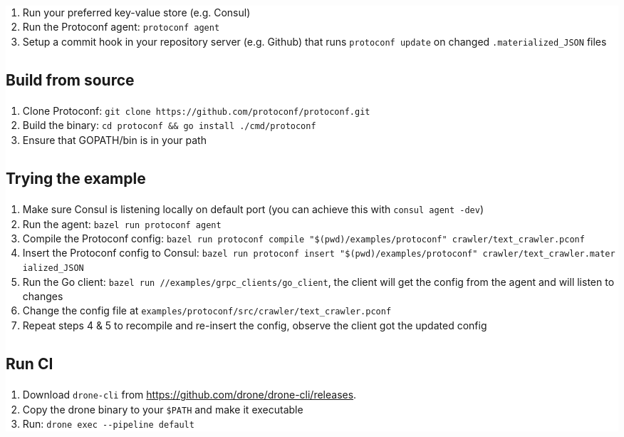 1. Run your preferred key-value store (e.g. Consul)
2. Run the Protoconf agent: `protoconf agent`
3. Setup a commit hook in your repository server (e.g. Github) that runs `protoconf update` on changed `.materialized_JSON` files

## Build from source

1. Clone Protoconf: `git clone https://github.com/protoconf/protoconf.git`
2. Build the binary: `cd protoconf && go install ./cmd/protoconf`
3. Ensure that GOPATH/bin is in your path


## Trying the example

1. Make sure Consul is listening locally on default port (you can achieve this with `consul agent -dev`)
2. Run the agent: `bazel run protoconf agent`
3. Compile the Protoconf config: `bazel run protoconf compile "$(pwd)/examples/protoconf" crawler/text_crawler.pconf`
4. Insert the Protoconf config to Consul: `bazel run protoconf insert "$(pwd)/examples/protoconf" crawler/text_crawler.materialized_JSON`
5. Run the Go client: `bazel run //examples/grpc_clients/go_client`, the client will get the config from the agent and will listen to changes
6. Change the config file at `examples/protoconf/src/crawler/text_crawler.pconf`
7. Repeat steps 4 & 5 to recompile and re-insert the config, observe the client got the updated config

## Run CI

1. Download `drone-cli` from https://github.com/drone/drone-cli/releases.
2. Copy the drone binary to your `$PATH` and make it executable
3. Run: `drone exec --pipeline default`
